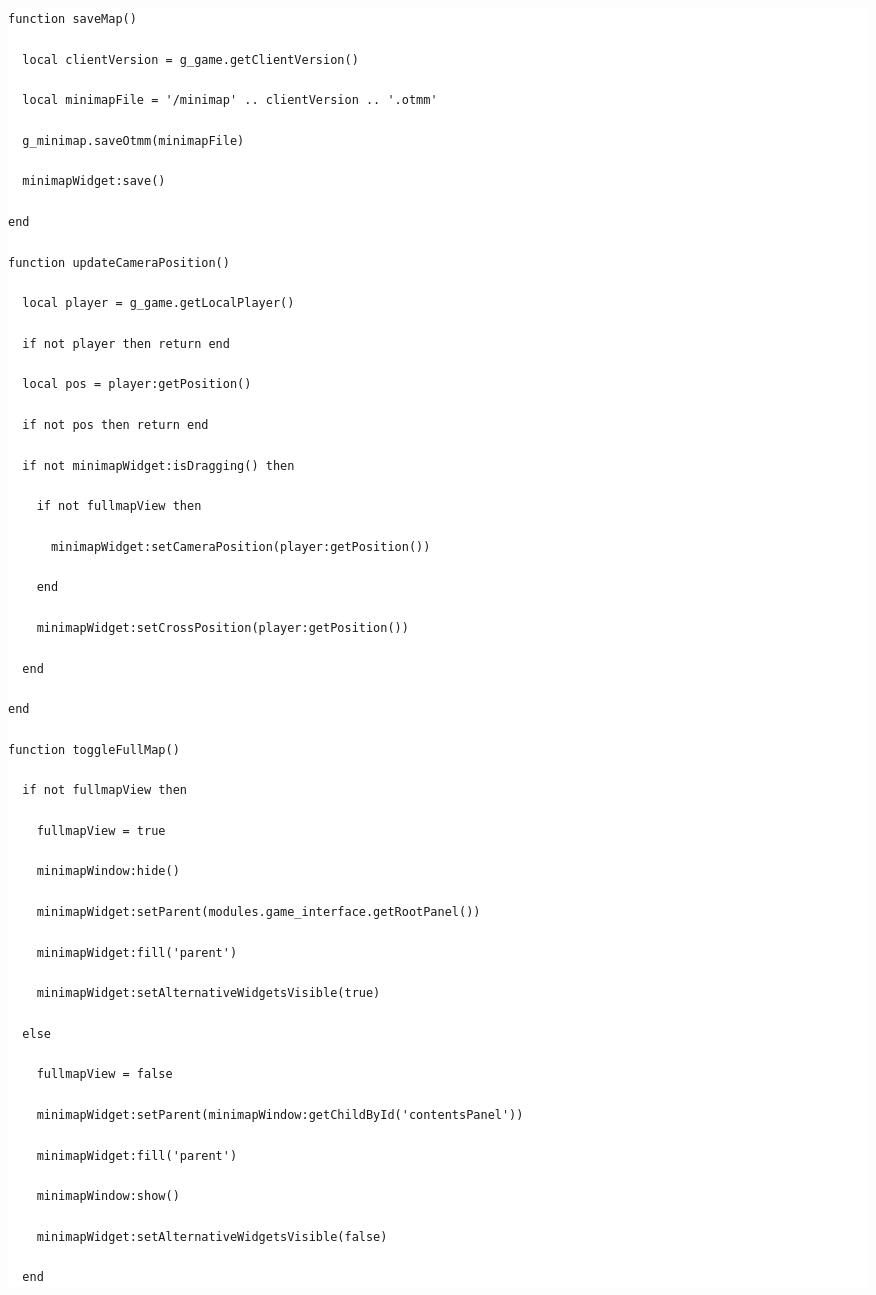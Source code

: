 ```
function saveMap()

  local clientVersion = g_game.getClientVersion()

  local minimapFile = '/minimap' .. clientVersion .. '.otmm' 

  g_minimap.saveOtmm(minimapFile)

  minimapWidget:save()

end

function updateCameraPosition()

  local player = g_game.getLocalPlayer()

  if not player then return end

  local pos = player:getPosition()

  if not pos then return end

  if not minimapWidget:isDragging() then

    if not fullmapView then

      minimapWidget:setCameraPosition(player:getPosition())

    end

    minimapWidget:setCrossPosition(player:getPosition())

  end

end

function toggleFullMap()

  if not fullmapView then

    fullmapView = true

    minimapWindow:hide()

    minimapWidget:setParent(modules.game_interface.getRootPanel())

    minimapWidget:fill('parent')

    minimapWidget:setAlternativeWidgetsVisible(true)

  else

    fullmapView = false

    minimapWidget:setParent(minimapWindow:getChildById('contentsPanel'))

    minimapWidget:fill('parent')

    minimapWindow:show()

    minimapWidget:setAlternativeWidgetsVisible(false)

  end
```